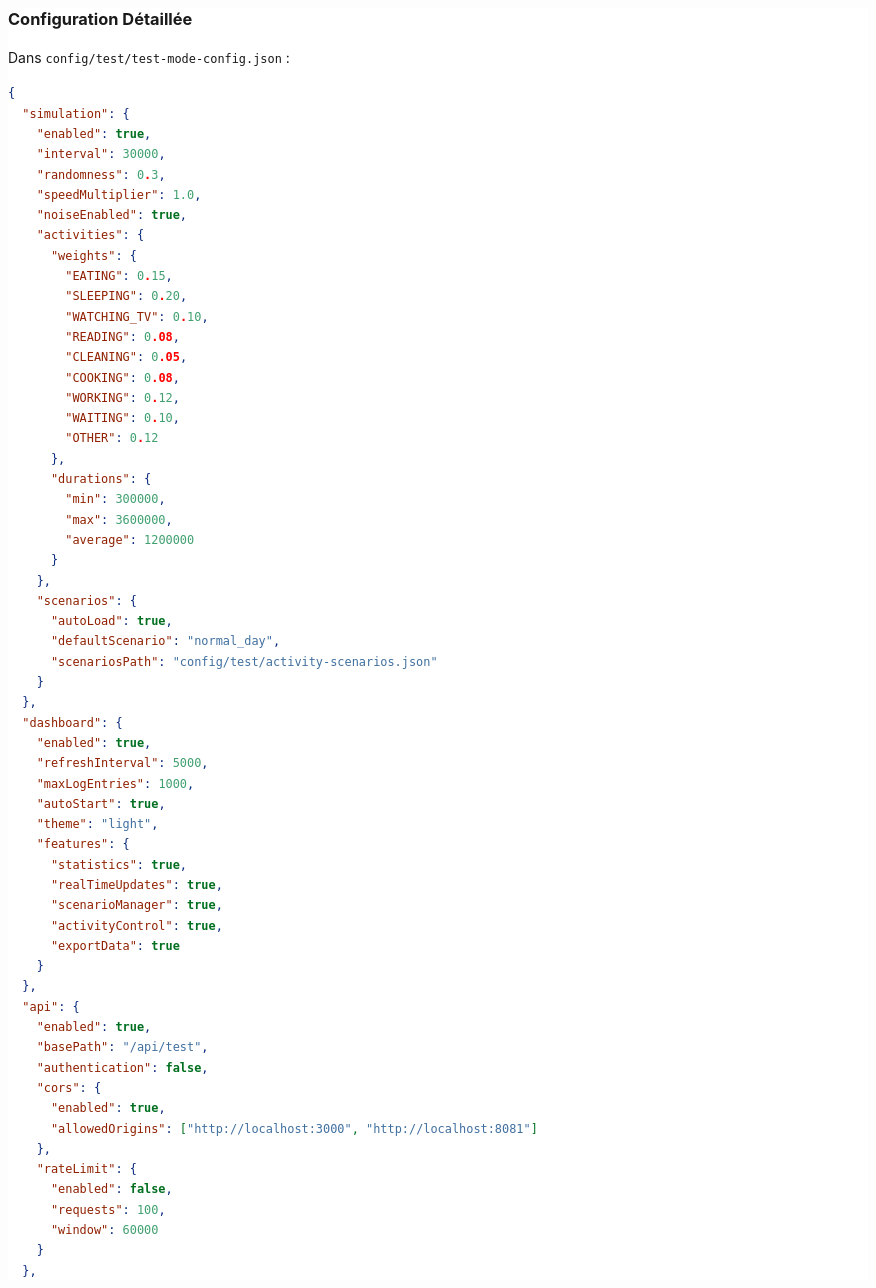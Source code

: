 ### Configuration Détaillée

Dans `config/test/test-mode-config.json` :

```json
{
  "simulation": {
    "enabled": true,
    "interval": 30000,
    "randomness": 0.3,
    "speedMultiplier": 1.0,
    "noiseEnabled": true,
    "activities": {
      "weights": {
        "EATING": 0.15,
        "SLEEPING": 0.20,
        "WATCHING_TV": 0.10,
        "READING": 0.08,
        "CLEANING": 0.05,
        "COOKING": 0.08,
        "WORKING": 0.12,
        "WAITING": 0.10,
        "OTHER": 0.12
      },
      "durations": {
        "min": 300000,
        "max": 3600000,
        "average": 1200000
      }
    },
    "scenarios": {
      "autoLoad": true,
      "defaultScenario": "normal_day",
      "scenariosPath": "config/test/activity-scenarios.json"
    }
  },
  "dashboard": {
    "enabled": true,
    "refreshInterval": 5000,
    "maxLogEntries": 1000,
    "autoStart": true,
    "theme": "light",
    "features": {
      "statistics": true,
      "realTimeUpdates": true,
      "scenarioManager": true,
      "activityControl": true,
      "exportData": true
    }
  },
  "api": {
    "enabled": true,
    "basePath": "/api/test",
    "authentication": false,
    "cors": {
      "enabled": true,
      "allowedOrigins": ["http://localhost:3000", "http://localhost:8081"]
    },
    "rateLimit": {
      "enabled": false,
      "requests": 100,
      "window": 60000
    }
  },
```